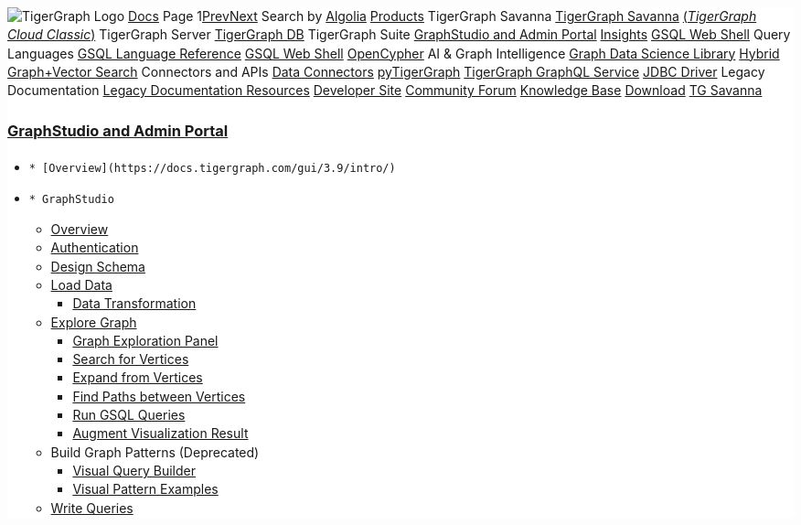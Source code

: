 ![TigerGraph Logo](https://www.tigergraph.com/wp-content/uploads/2020/05/TG_LOGO.svg) [Docs](https://docs.tigergraph.com/home)
Page 1[Prev](https://docs.tigergraph.com/gui/3.9/graphstudio/map-data-to-graph)[Next](https://docs.tigergraph.com/gui/3.9/graphstudio/map-data-to-graph)
Search by [Algolia](https://www.algolia.com/docsearch)
[Products](https://docs.tigergraph.com/gui/3.9/graphstudio/map-data-to-graph)
TigerGraph Savanna
[TigerGraph Savanna](https://docs.tigergraph.com/savanna/main/overview/) [(_TigerGraph Cloud Classic_)](https://docs.tigergraph.com/cloud/main/start/overview)
TigerGraph Server
[TigerGraph DB](https://docs.tigergraph.com/tigergraph-server/4.2/intro/)
TigerGraph Suite
[GraphStudio and Admin Portal](https://docs.tigergraph.com/gui/4.2/intro/) [Insights](https://docs.tigergraph.com/insights/4.2/intro/) [GSQL Web Shell](https://docs.tigergraph.com/tigergraph-server/current/gsql-shell/web)
Query Languages
[GSQL Language Reference](https://docs.tigergraph.com/gsql-ref/4.2/intro/) [GSQL Web Shell](https://docs.tigergraph.com/tigergraph-server/current/gsql-shell/web) [OpenCypher](https://docs.tigergraph.com/gsql-ref/current/opencypher-in-gsql)
AI & Graph Intelligence
[Graph Data Science Library](https://docs.tigergraph.com/graph-ml/3.10/intro/) [Hybrid Graph+Vector Search](https://docs.tigergraph.com/gsql-ref/current/vector/)
Connectors and APIs
[Data Connectors](https://docs.tigergraph.com/tigergraph-server/current/data-loading) [pyTigerGraph](https://docs.tigergraph.com/pytigergraph/1.8/intro/) [TigerGraph GraphQL Service](https://docs.tigergraph.com/graphql/3.9/) [JDBC Driver](https://github.com/tigergraph/ecosys/tree/master/tools/etl/tg-jdbc-driver)
Legacy Documentation
[ Legacy Documentation ](https://docs-legacy.tigergraph.com)
[Resources](https://docs.tigergraph.com/gui/3.9/graphstudio/map-data-to-graph)
[Developer Site](https://dev.tigergraph.com/) [Community Forum](https://community.tigergraph.com/) [Knowledge Base](https://tigergraph.freshdesk.com/support/solutions)
[Download](https://dl.tigergraph.com)
[ TG Savanna](https://savanna.tgcloud.io)
### [GraphStudio and Admin Portal](https://docs.tigergraph.com/gui/3.9/intro/)
  *     * [Overview](https://docs.tigergraph.com/gui/3.9/intro/)
  *     * GraphStudio
      * [Overview](https://docs.tigergraph.com/gui/3.9/graphstudio/overview)
      * [Authentication](https://docs.tigergraph.com/gui/3.9/graphstudio/user-access-management)
      * [Design Schema](https://docs.tigergraph.com/gui/3.9/graphstudio/design-schema)
      * [Load Data](https://docs.tigergraph.com/gui/3.9/graphstudio/load-data)
        * [Data Transformation](https://docs.tigergraph.com/gui/3.9/graphstudio/data-transformation)
      * [Explore Graph](https://docs.tigergraph.com/gui/3.9/graphstudio/explore-graph/README)
        * [Graph Exploration Panel](https://docs.tigergraph.com/gui/3.9/graphstudio/explore-graph/graph-exploration-panel)
        * [Search for Vertices](https://docs.tigergraph.com/gui/3.9/graphstudio/explore-graph/search-for-vertices)
        * [Expand from Vertices](https://docs.tigergraph.com/gui/3.9/graphstudio/explore-graph/expand-from-vertices)
        * [Find Paths between Vertices](https://docs.tigergraph.com/gui/3.9/graphstudio/explore-graph/find-paths-between-vertices)
        * [Run GSQL Queries](https://docs.tigergraph.com/gui/3.9/graphstudio/explore-graph/run-gsql-queries)
        * [Augment Visualization Result](https://docs.tigergraph.com/gui/3.9/graphstudio/explore-graph/augment-visualization-result)
      * Build Graph Patterns (Deprecated)
        * [Visual Query Builder](https://docs.tigergraph.com/gui/3.9/graphstudio/build-graph-patterns/visual-query-builder-overview)
        * [Visual Pattern Examples](https://docs.tigergraph.com/gui/3.9/graphstudio/build-graph-patterns/visual-pattern-examples)
      * [Write Queries](https://docs.tigergraph.com/gui/3.9/graphstudio/write-queries)